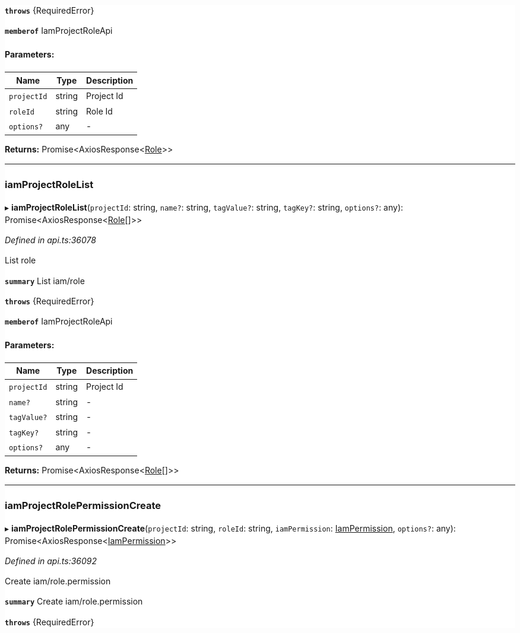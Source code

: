 **`throws`** {RequiredError}

**`memberof`** IamProjectRoleApi

#### Parameters:

Name | Type | Description |
------ | ------ | ------ |
`projectId` | string | Project Id |
`roleId` | string | Role Id |
`options?` | any | - |

**Returns:** Promise\<AxiosResponse\<[Role](../interfaces/_api_.role.md)>>

___

### iamProjectRoleList

▸ **iamProjectRoleList**(`projectId`: string, `name?`: string, `tagValue?`: string, `tagKey?`: string, `options?`: any): Promise\<AxiosResponse\<[Role](../interfaces/_api_.role.md)[]>>

*Defined in api.ts:36078*

List role

**`summary`** List iam/role

**`throws`** {RequiredError}

**`memberof`** IamProjectRoleApi

#### Parameters:

Name | Type | Description |
------ | ------ | ------ |
`projectId` | string | Project Id |
`name?` | string | - |
`tagValue?` | string | - |
`tagKey?` | string | - |
`options?` | any | - |

**Returns:** Promise\<AxiosResponse\<[Role](../interfaces/_api_.role.md)[]>>

___

### iamProjectRolePermissionCreate

▸ **iamProjectRolePermissionCreate**(`projectId`: string, `roleId`: string, `iamPermission`: [IamPermission](../interfaces/_api_.iampermission.md), `options?`: any): Promise\<AxiosResponse\<[IamPermission](../interfaces/_api_.iampermission.md)>>

*Defined in api.ts:36092*

Create iam/role.permission

**`summary`** Create iam/role.permission

**`throws`** {RequiredError}
